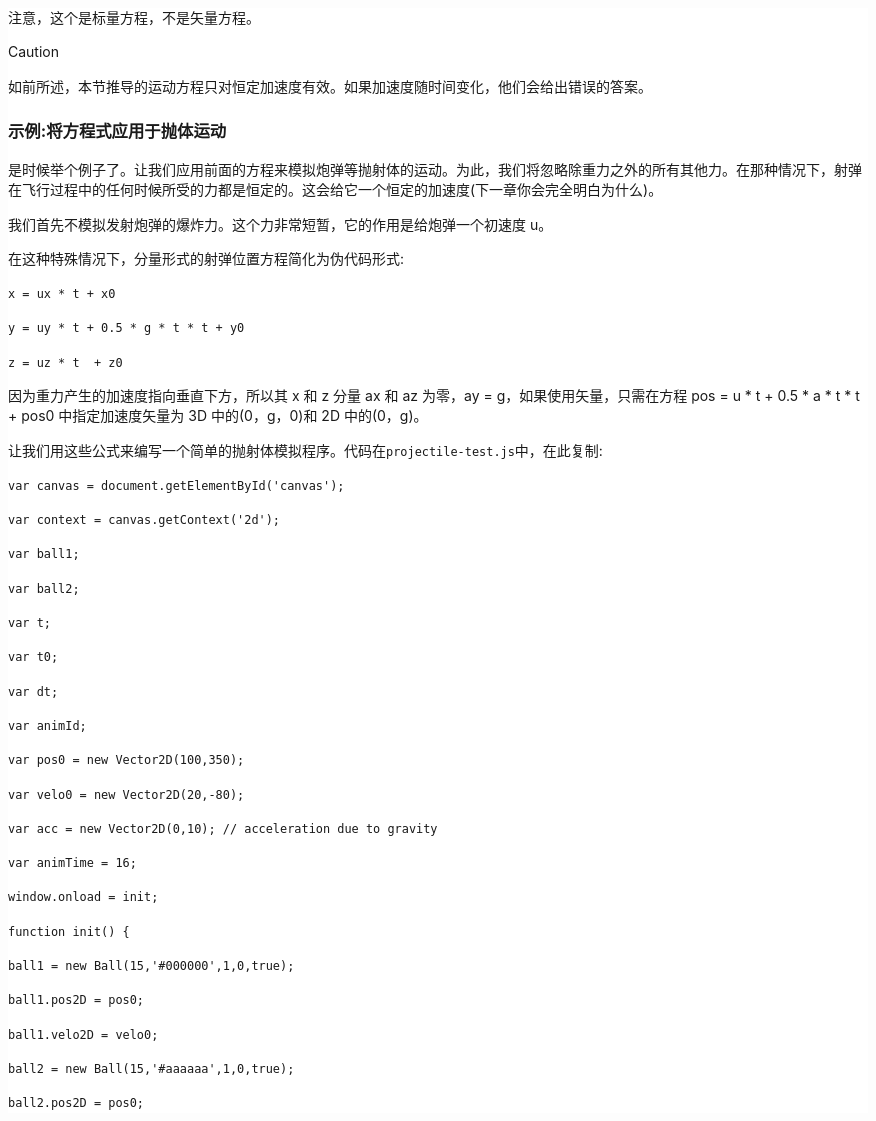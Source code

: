 注意，这个是标量方程，不是矢量方程。

Caution

如前所述，本节推导的运动方程只对恒定加速度有效。如果加速度随时间变化，他们会给出错误的答案。

### 示例:将方程式应用于抛体运动

是时候举个例子了。让我们应用前面的方程来模拟炮弹等抛射体的运动。为此，我们将忽略除重力之外的所有其他力。在那种情况下，射弹在飞行过程中的任何时候所受的力都是恒定的。这会给它一个恒定的加速度(下一章你会完全明白为什么)。

我们首先不模拟发射炮弹的爆炸力。这个力非常短暂，它的作用是给炮弹一个初速度 u。

在这种特殊情况下，分量形式的射弹位置方程简化为伪代码形式:

`x = ux * t + x0`

`y = uy * t + 0.5 * g * t * t + y0`

`z = uz * t  + z0`

因为重力产生的加速度指向垂直下方，所以其 x 和 z 分量 ax 和 az 为零，ay = g，如果使用矢量，只需在方程 pos = u * t + 0.5 * a * t * t + pos0 中指定加速度矢量为 3D 中的(0，g，0)和 2D 中的(0，g)。

让我们用这些公式来编写一个简单的抛射体模拟程序。代码在`projectile-test.js`中，在此复制:

`var canvas = document.getElementById('canvas');`

`var context = canvas.getContext('2d');`

`var ball1;`

`var ball2;`

`var t;`

`var t0;`

`var dt;`

`var animId;`

`var pos0 = new Vector2D(100,350);`

`var velo0 = new Vector2D(20,-80);`

`var acc = new Vector2D(0,10); // acceleration due to gravity`

`var animTime = 16;`

`window.onload = init;`

`function init() {`

`ball1 = new Ball(15,'#000000',1,0,true);`

`ball1.pos2D = pos0;`

`ball1.velo2D = velo0;`

`ball2 = new Ball(15,'#aaaaaa',1,0,true);`

`ball2.pos2D = pos0;`
